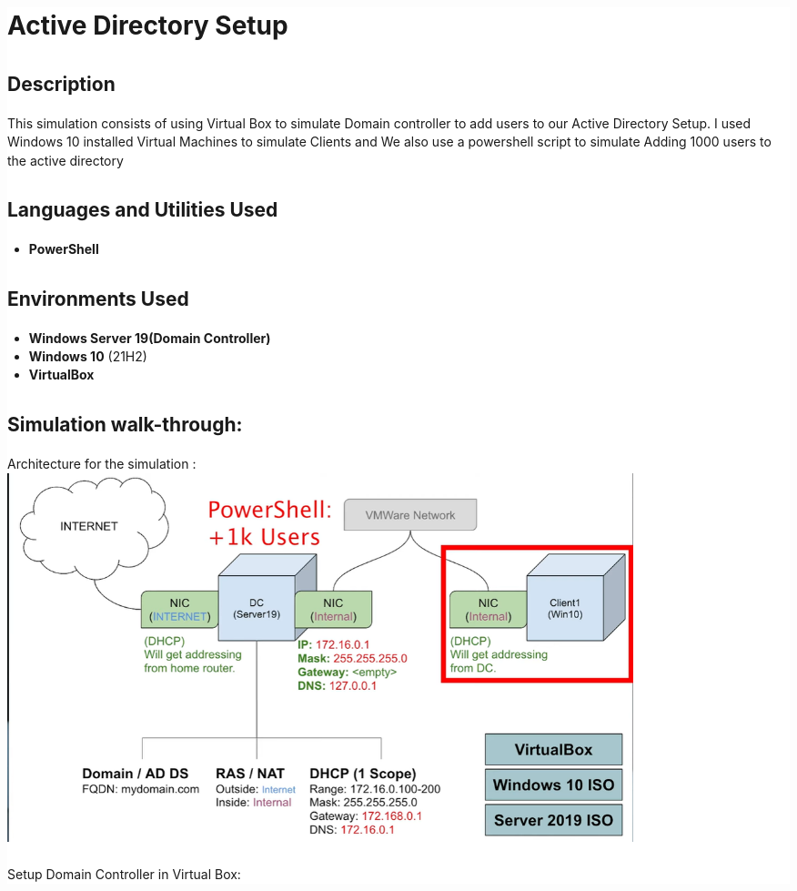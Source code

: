 <h1>Active Directory Setup</h1>

<h2>Description</h2>
This simulation consists of using Virtual Box to simulate Domain controller to add users to our Active Directory Setup. I used Windows 10 installed Virtual Machines to simulate Clients and We also use a powershell script to simulate Adding 1000 users to the active directory 
<br />


<h2>Languages and Utilities Used</h2>

- <b>PowerShell</b> 

<h2>Environments Used </h2>

- <b>Windows Server 19(Domain Controller)</b> 
- <b>Windows 10</b> (21H2)
- <b>VirtualBox</b> 

<h2>Simulation walk-through:</h2>


<p align="center">

Architecture for the simulation : <br/>
<img src="1.png" height="80%" width="80%" alt="loading"/>
<br />
<br />
Setup Domain Controller in Virtual Box: <br/>